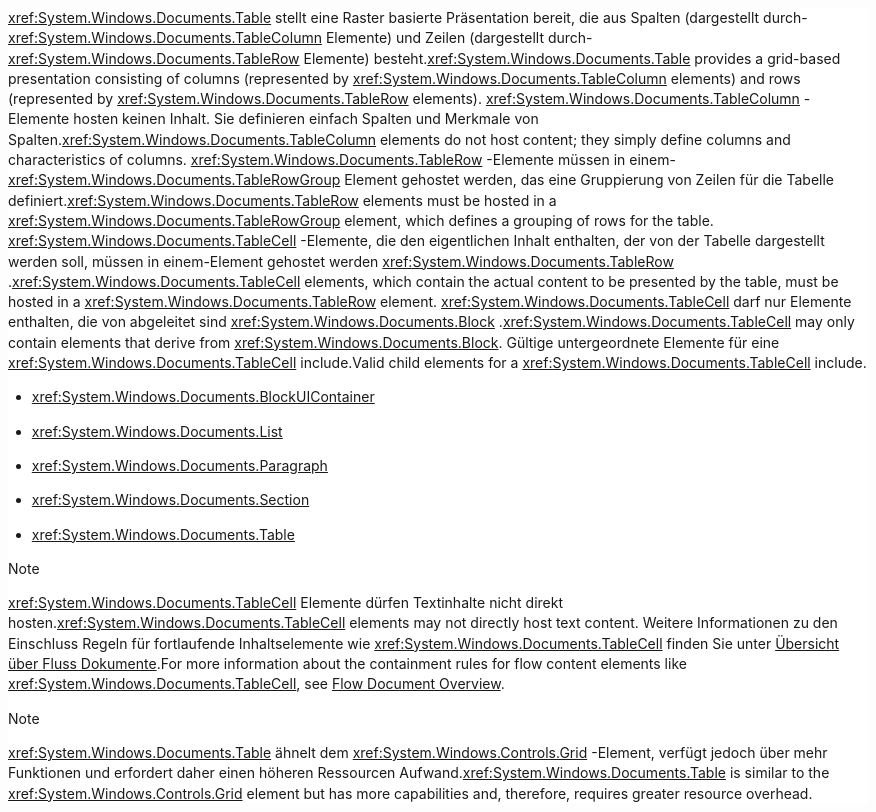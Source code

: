  <span data-ttu-id="80c73-128"><xref:System.Windows.Documents.Table> stellt eine Raster basierte Präsentation bereit, die aus Spalten (dargestellt durch- <xref:System.Windows.Documents.TableColumn> Elemente) und Zeilen (dargestellt durch- <xref:System.Windows.Documents.TableRow> Elemente) besteht.</span><span class="sxs-lookup"><span data-stu-id="80c73-128"><xref:System.Windows.Documents.Table> provides a grid-based presentation consisting of columns (represented by <xref:System.Windows.Documents.TableColumn> elements) and rows (represented by <xref:System.Windows.Documents.TableRow> elements).</span></span> <span data-ttu-id="80c73-129"><xref:System.Windows.Documents.TableColumn> -Elemente hosten keinen Inhalt. Sie definieren einfach Spalten und Merkmale von Spalten.</span><span class="sxs-lookup"><span data-stu-id="80c73-129"><xref:System.Windows.Documents.TableColumn> elements do not host content; they simply define columns and characteristics of columns.</span></span> <span data-ttu-id="80c73-130"><xref:System.Windows.Documents.TableRow> -Elemente müssen in einem- <xref:System.Windows.Documents.TableRowGroup> Element gehostet werden, das eine Gruppierung von Zeilen für die Tabelle definiert.</span><span class="sxs-lookup"><span data-stu-id="80c73-130"><xref:System.Windows.Documents.TableRow> elements must be hosted in a <xref:System.Windows.Documents.TableRowGroup> element, which defines a grouping of rows for the table.</span></span> <span data-ttu-id="80c73-131"><xref:System.Windows.Documents.TableCell> -Elemente, die den eigentlichen Inhalt enthalten, der von der Tabelle dargestellt werden soll, müssen in einem-Element gehostet werden <xref:System.Windows.Documents.TableRow> .</span><span class="sxs-lookup"><span data-stu-id="80c73-131"><xref:System.Windows.Documents.TableCell> elements, which contain the actual content to be presented by the table, must be hosted in a <xref:System.Windows.Documents.TableRow> element.</span></span> <span data-ttu-id="80c73-132"><xref:System.Windows.Documents.TableCell> darf nur Elemente enthalten, die von abgeleitet sind <xref:System.Windows.Documents.Block> .</span><span class="sxs-lookup"><span data-stu-id="80c73-132"><xref:System.Windows.Documents.TableCell> may only contain elements that derive from <xref:System.Windows.Documents.Block>.</span></span>  <span data-ttu-id="80c73-133">Gültige untergeordnete Elemente für eine <xref:System.Windows.Documents.TableCell> include.</span><span class="sxs-lookup"><span data-stu-id="80c73-133">Valid child elements for a <xref:System.Windows.Documents.TableCell> include.</span></span>  
  
- <xref:System.Windows.Documents.BlockUIContainer>  
  
- <xref:System.Windows.Documents.List>  
  
- <xref:System.Windows.Documents.Paragraph>  
  
- <xref:System.Windows.Documents.Section>  
  
- <xref:System.Windows.Documents.Table>  
  
> [!NOTE]
> <span data-ttu-id="80c73-134"><xref:System.Windows.Documents.TableCell> Elemente dürfen Textinhalte nicht direkt hosten.</span><span class="sxs-lookup"><span data-stu-id="80c73-134"><xref:System.Windows.Documents.TableCell> elements may not directly host text content.</span></span> <span data-ttu-id="80c73-135">Weitere Informationen zu den Einschluss Regeln für fortlaufende Inhaltselemente wie <xref:System.Windows.Documents.TableCell> finden Sie unter [Übersicht über Fluss Dokumente](flow-document-overview.md).</span><span class="sxs-lookup"><span data-stu-id="80c73-135">For more information about the containment rules for flow content elements like <xref:System.Windows.Documents.TableCell>, see [Flow Document Overview](flow-document-overview.md).</span></span>  
  
> [!NOTE]
> <span data-ttu-id="80c73-136"><xref:System.Windows.Documents.Table> ähnelt dem <xref:System.Windows.Controls.Grid> -Element, verfügt jedoch über mehr Funktionen und erfordert daher einen höheren Ressourcen Aufwand.</span><span class="sxs-lookup"><span data-stu-id="80c73-136"><xref:System.Windows.Documents.Table> is similar to the <xref:System.Windows.Controls.Grid> element but has more capabilities and, therefore, requires greater resource overhead.</span></span>  
  